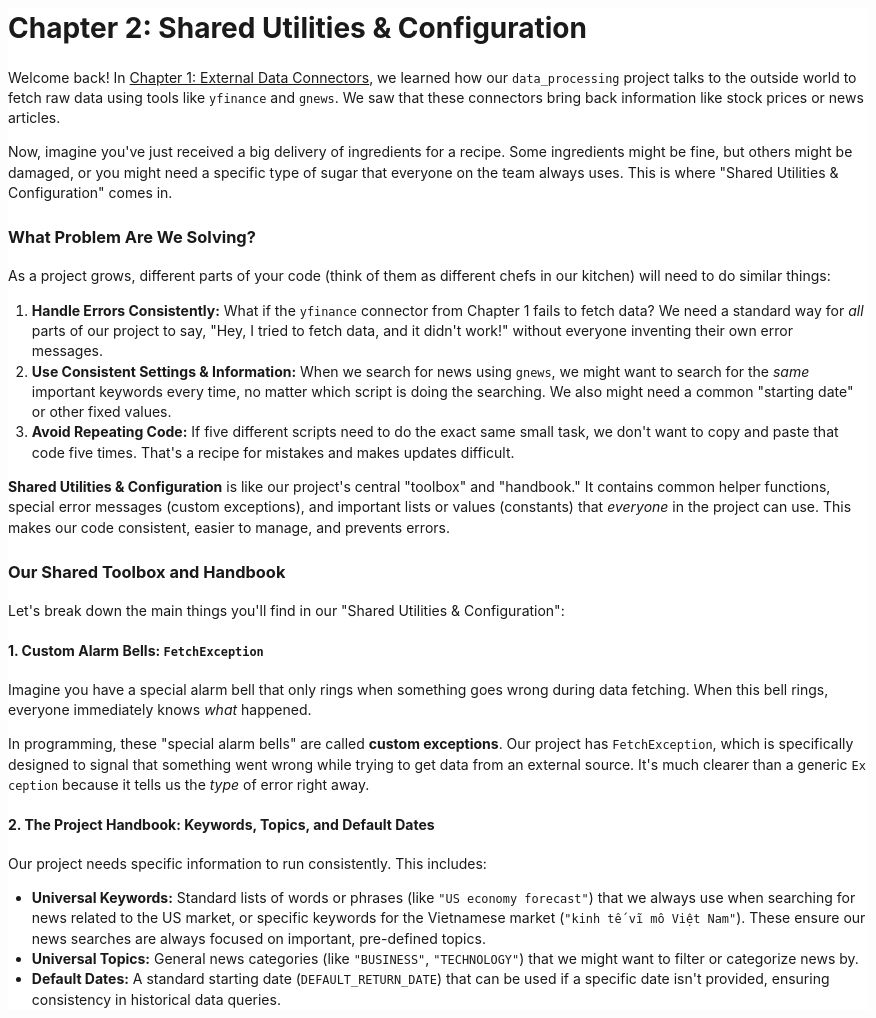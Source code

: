 # Chapter 2: Shared Utilities & Configuration

Welcome back! In [Chapter 1: External Data Connectors](01_external_data_connectors_.md), we learned how our `data_processing` project talks to the outside world to fetch raw data using tools like `yfinance` and `gnews`. We saw that these connectors bring back information like stock prices or news articles.

Now, imagine you've just received a big delivery of ingredients for a recipe. Some ingredients might be fine, but others might be damaged, or you might need a specific type of sugar that everyone on the team always uses. This is where "Shared Utilities & Configuration" comes in.

### What Problem Are We Solving?

As a project grows, different parts of your code (think of them as different chefs in our kitchen) will need to do similar things:

1.  **Handle Errors Consistently:** What if the `yfinance` connector from Chapter 1 fails to fetch data? We need a standard way for *all* parts of our project to say, "Hey, I tried to fetch data, and it didn't work!" without everyone inventing their own error messages.
2.  **Use Consistent Settings & Information:** When we search for news using `gnews`, we might want to search for the *same* important keywords every time, no matter which script is doing the searching. We also might need a common "starting date" or other fixed values.
3.  **Avoid Repeating Code:** If five different scripts need to do the exact same small task, we don't want to copy and paste that code five times. That's a recipe for mistakes and makes updates difficult.

**Shared Utilities & Configuration** is like our project's central "toolbox" and "handbook." It contains common helper functions, special error messages (custom exceptions), and important lists or values (constants) that *everyone* in the project can use. This makes our code consistent, easier to manage, and prevents errors.

### Our Shared Toolbox and Handbook

Let's break down the main things you'll find in our "Shared Utilities & Configuration":

#### 1. Custom Alarm Bells: `FetchException`

Imagine you have a special alarm bell that only rings when something goes wrong during data fetching. When this bell rings, everyone immediately knows *what* happened.

In programming, these "special alarm bells" are called **custom exceptions**. Our project has `FetchException`, which is specifically designed to signal that something went wrong while trying to get data from an external source. It's much clearer than a generic `Exception` because it tells us the *type* of error right away.

#### 2. The Project Handbook: Keywords, Topics, and Default Dates

Our project needs specific information to run consistently. This includes:

*   **Universal Keywords:** Standard lists of words or phrases (like `"US economy forecast"`) that we always use when searching for news related to the US market, or specific keywords for the Vietnamese market (`"kinh tế vĩ mô Việt Nam"`). These ensure our news searches are always focused on important, pre-defined topics.
*   **Universal Topics:** General news categories (like `"BUSINESS"`, `"TECHNOLOGY"`) that we might want to filter or categorize news by.
*   **Default Dates:** A standard starting date (`DEFAULT_RETURN_DATE`) that can be used if a specific date isn't provided, ensuring consistency in historical data queries.
